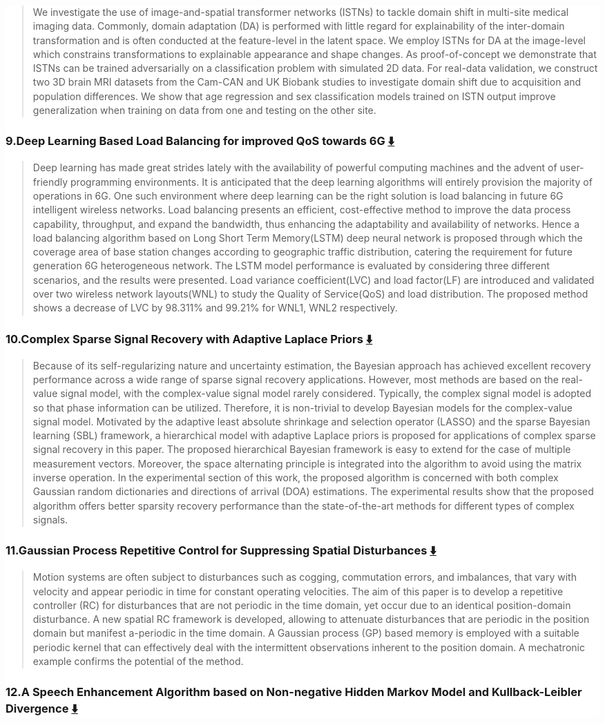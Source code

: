>  We investigate the use of image-and-spatial transformer networks (ISTNs) to tackle domain shift in multi-site medical imaging data. Commonly, domain adaptation (DA) is performed with little regard for explainability of the inter-domain transformation and is often conducted at the feature-level in the latent space. We employ ISTNs for DA at the image-level which constrains transformations to explainable appearance and shape changes. As proof-of-concept we demonstrate that ISTNs can be trained adversarially on a classification problem with simulated 2D data. For real-data validation, we construct two 3D brain MRI datasets from the Cam-CAN and UK Biobank studies to investigate domain shift due to acquisition and population differences. We show that age regression and sex classification models trained on ISTN output improve generalization when training on data from one and testing on the other site.      
### 9.Deep Learning Based Load Balancing for improved QoS towards 6G  [ :arrow_down: ](https://arxiv.org/pdf/2006.16733.pdf)
>  Deep learning has made great strides lately with the availability of powerful computing machines and the advent of user-friendly programming environments. It is anticipated that the deep learning algorithms will entirely provision the majority of operations in 6G. One such environment where deep learning can be the right solution is load balancing in future 6G intelligent wireless networks. Load balancing presents an efficient, cost-effective method to improve the data process capability, throughput, and expand the bandwidth, thus enhancing the adaptability and availability of networks. Hence a load balancing algorithm based on Long Short Term Memory(LSTM) deep neural network is proposed through which the coverage area of base station changes according to geographic traffic distribution, catering the requirement for future generation 6G heterogeneous network. The LSTM model performance is evaluated by considering three different scenarios, and the results were presented. Load variance coefficient(LVC) and load factor(LF) are introduced and validated over two wireless network layouts(WNL) to study the Quality of Service(QoS) and load distribution. The proposed method shows a decrease of LVC by 98.311% and 99.21% for WNL1, WNL2 respectively.      
### 10.Complex Sparse Signal Recovery with Adaptive Laplace Priors  [ :arrow_down: ](https://arxiv.org/pdf/2006.16720.pdf)
>  Because of its self-regularizing nature and uncertainty estimation, the Bayesian approach has achieved excellent recovery performance across a wide range of sparse signal recovery applications. However, most methods are based on the real-value signal model, with the complex-value signal model rarely considered. Typically, the complex signal model is adopted so that phase information can be utilized. Therefore, it is non-trivial to develop Bayesian models for the complex-value signal model. Motivated by the adaptive least absolute shrinkage and selection operator (LASSO) and the sparse Bayesian learning (SBL) framework, a hierarchical model with adaptive Laplace priors is proposed for applications of complex sparse signal recovery in this paper. The proposed hierarchical Bayesian framework is easy to extend for the case of multiple measurement vectors. Moreover, the space alternating principle is integrated into the algorithm to avoid using the matrix inverse operation. In the experimental section of this work, the proposed algorithm is concerned with both complex Gaussian random dictionaries and directions of arrival (DOA) estimations. The experimental results show that the proposed algorithm offers better sparsity recovery performance than the state-of-the-art methods for different types of complex signals.      
### 11.Gaussian Process Repetitive Control for Suppressing Spatial Disturbances  [ :arrow_down: ](https://arxiv.org/pdf/2006.16719.pdf)
>  Motion systems are often subject to disturbances such as cogging, commutation errors, and imbalances, that vary with velocity and appear periodic in time for constant operating velocities. The aim of this paper is to develop a repetitive controller (RC) for disturbances that are not periodic in the time domain, yet occur due to an identical position-domain disturbance. A new spatial RC framework is developed, allowing to attenuate disturbances that are periodic in the position domain but manifest a-periodic in the time domain. A Gaussian process (GP) based memory is employed with a suitable periodic kernel that can effectively deal with the intermittent observations inherent to the position domain. A mechatronic example confirms the potential of the method.      
### 12.A Speech Enhancement Algorithm based on Non-negative Hidden Markov Model and Kullback-Leibler Divergence  [ :arrow_down: ](https://arxiv.org/pdf/2006.16689.pdf)